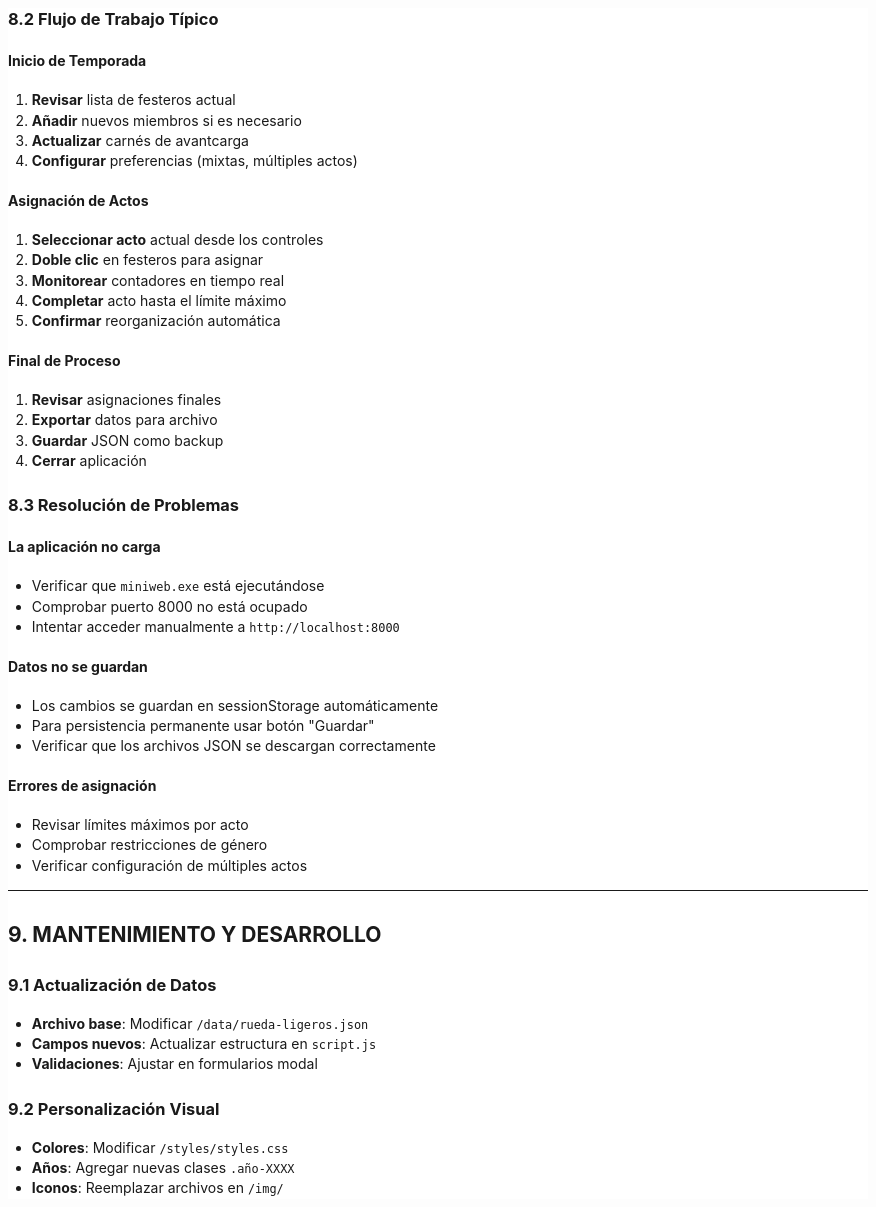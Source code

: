 ### 8.2 Flujo de Trabajo Típico

#### Inicio de Temporada
1. **Revisar** lista de festeros actual
2. **Añadir** nuevos miembros si es necesario
3. **Actualizar** carnés de avantcarga
4. **Configurar** preferencias (mixtas, múltiples actos)

#### Asignación de Actos
1. **Seleccionar acto** actual desde los controles
2. **Doble clic** en festeros para asignar
3. **Monitorear** contadores en tiempo real
4. **Completar** acto hasta el límite máximo
5. **Confirmar** reorganización automática

#### Final de Proceso
1. **Revisar** asignaciones finales
2. **Exportar** datos para archivo
3. **Guardar** JSON como backup
4. **Cerrar** aplicación

### 8.3 Resolución de Problemas

#### La aplicación no carga
- Verificar que `miniweb.exe` está ejecutándose
- Comprobar puerto 8000 no está ocupado
- Intentar acceder manualmente a `http://localhost:8000`

#### Datos no se guardan
- Los cambios se guardan en sessionStorage automáticamente
- Para persistencia permanente usar botón "Guardar"
- Verificar que los archivos JSON se descargan correctamente

#### Errores de asignación
- Revisar límites máximos por acto
- Comprobar restricciones de género
- Verificar configuración de múltiples actos

---

## 9. MANTENIMIENTO Y DESARROLLO

### 9.1 Actualización de Datos
- **Archivo base**: Modificar `/data/rueda-ligeros.json`
- **Campos nuevos**: Actualizar estructura en `script.js`
- **Validaciones**: Ajustar en formularios modal

### 9.2 Personalización Visual
- **Colores**: Modificar `/styles/styles.css`
- **Años**: Agregar nuevas clases `.año-XXXX`
- **Iconos**: Reemplazar archivos en `/img/`
